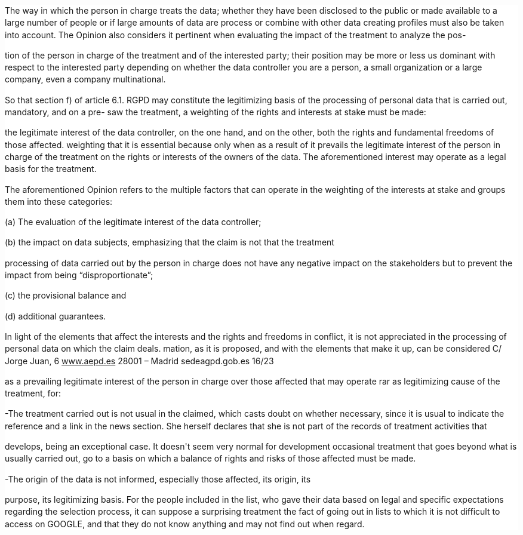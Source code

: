 The way in which the person in charge treats the data; whether they have been disclosed to the public or
made available to a large number of people or if large amounts of data are
process or combine with other data creating profiles must also be taken into account.
The Opinion also considers it pertinent when evaluating the impact of the treatment to analyze the pos-

tion of the person in charge of the treatment and of the interested party; their position may be more or less
us dominant with respect to the interested party depending on whether the data controller
you are a person, a small organization or a large company, even a company
multinational.

So that section f) of article 6.1. RGPD may constitute the legitimizing basis of the
processing of personal data that is carried out, mandatory, and on a pre-
saw the treatment, a weighting of the rights and interests at stake must be made:

the legitimate interest of the data controller, on the one hand, and on the other, both the
rights and fundamental freedoms of those affected. weighting that
it is essential because only when as a result of it prevails the legitimate interest
of the person in charge of the treatment on the rights or interests of the owners of the data.
The aforementioned interest may operate as a legal basis for the treatment.

The aforementioned Opinion refers to the multiple factors that can operate in the
weighting of the interests at stake and groups them into these categories:

(a) The evaluation of the legitimate interest of the data controller;

(b) the impact on data subjects, emphasizing that the claim is not that the treatment

processing of data carried out by the person in charge does not have any negative impact on the
stakeholders but to prevent the impact from being “disproportionate”;

(c) the provisional balance and

 (d) additional guarantees.

In light of the elements that affect the interests and the rights and freedoms in
conflict, it is not appreciated in the processing of personal data on which the claim deals.
mation, as it is proposed, and with the elements that make it up, can be considered
C/ Jorge Juan, 6 www.aepd.es
28001 – Madrid sedeagpd.gob.es 16/23

as a prevailing legitimate interest of the person in charge over those affected that may operate
rar as legitimizing cause of the treatment, for:

-The treatment carried out is not usual in the claimed, which casts doubt on whether
necessary, since it is usual to indicate the reference and a link in the news section.
She herself declares that she is not part of the records of treatment activities that

develops, being an exceptional case. It doesn't seem very normal for development
occasional treatment that goes beyond what is usually carried out, go to a
basis on which a balance of rights and risks of those affected must be made.

-The origin of the data is not informed, especially those affected, its origin, its

purpose, its legitimizing basis. For the people included in the list, who gave their
data based on legal and specific expectations regarding the selection process,
it can suppose a surprising treatment the fact of going out in lists to which it is not
difficult to access on GOOGLE, and that they do not know anything and may not find out when
regard.
